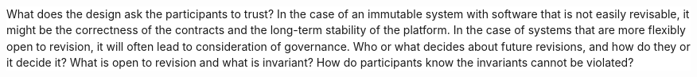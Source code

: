 What does the design ask the participants to trust? In the case of an immutable system with software that is not easily revisable, it might be the correctness of the contracts and the long-term stability of the platform. In the case of systems that are more flexibly open to revision, it will often lead to consideration of governance. Who or what decides about future revisions, and how do they or it decide it? What is open to revision and what is invariant? How do participants know the invariants cannot be violated?
